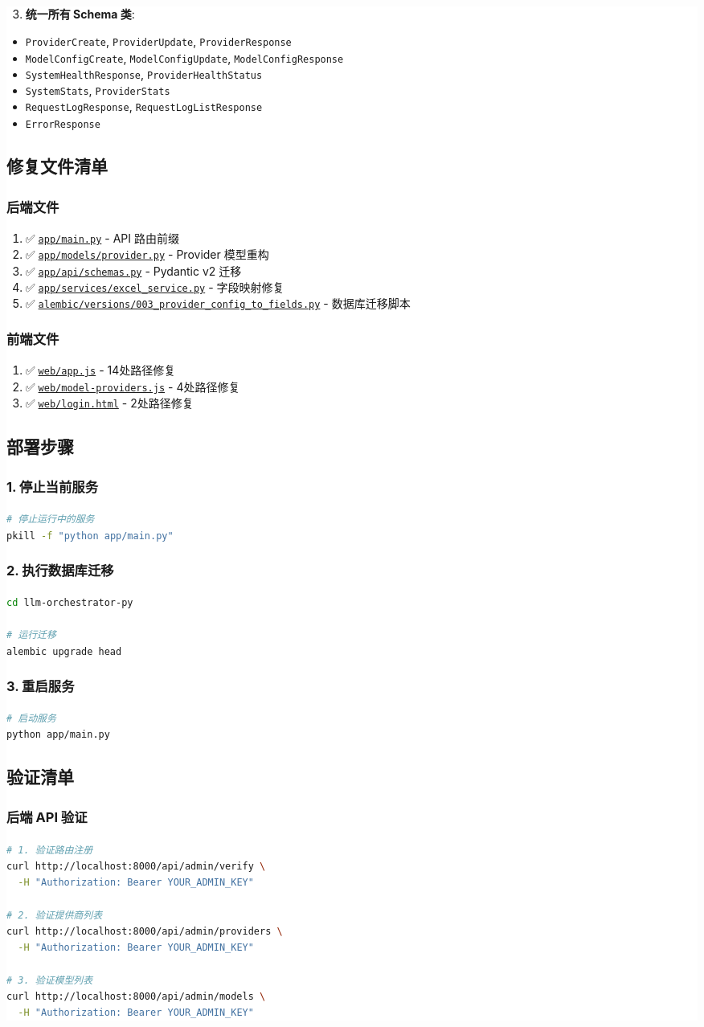 3. **统一所有 Schema 类**:
- `ProviderCreate`, `ProviderUpdate`, `ProviderResponse`
- `ModelConfigCreate`, `ModelConfigUpdate`, `ModelConfigResponse`
- `SystemHealthResponse`, `ProviderHealthStatus`
- `SystemStats`, `ProviderStats`
- `RequestLogResponse`, `RequestLogListResponse`
- `ErrorResponse`

## 修复文件清单

### 后端文件
1. ✅ [`app/main.py`](llm-orchestrator-py/app/main.py:93-96) - API 路由前缀
2. ✅ [`app/models/provider.py`](llm-orchestrator-py/app/models/provider.py:18-30) - Provider 模型重构
3. ✅ [`app/api/schemas.py`](llm-orchestrator-py/app/api/schemas.py) - Pydantic v2 迁移
4. ✅ [`app/services/excel_service.py`](llm-orchestrator-py/app/services/excel_service.py:201,509,522) - 字段映射修复
5. ✅ [`alembic/versions/003_provider_config_to_fields.py`](llm-orchestrator-py/alembic/versions/003_provider_config_to_fields.py) - 数据库迁移脚本

### 前端文件
1. ✅ [`web/app.js`](llm-orchestrator-py/web/app.js) - 14处路径修复
2. ✅ [`web/model-providers.js`](llm-orchestrator-py/web/model-providers.js:90,109,304,339) - 4处路径修复
3. ✅ [`web/login.html`](llm-orchestrator-py/web/login.html:200,237) - 2处路径修复

## 部署步骤

### 1. 停止当前服务
```bash
# 停止运行中的服务
pkill -f "python app/main.py"
```

### 2. 执行数据库迁移
```bash
cd llm-orchestrator-py

# 运行迁移
alembic upgrade head
```

### 3. 重启服务
```bash
# 启动服务
python app/main.py
```

## 验证清单

### 后端 API 验证
```bash
# 1. 验证路由注册
curl http://localhost:8000/api/admin/verify \
  -H "Authorization: Bearer YOUR_ADMIN_KEY"

# 2. 验证提供商列表
curl http://localhost:8000/api/admin/providers \
  -H "Authorization: Bearer YOUR_ADMIN_KEY"

# 3. 验证模型列表
curl http://localhost:8000/api/admin/models \
  -H "Authorization: Bearer YOUR_ADMIN_KEY"
```